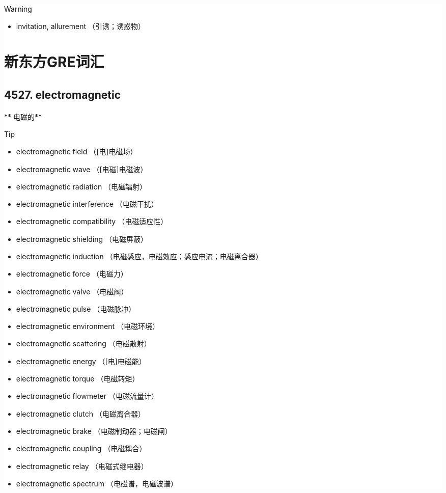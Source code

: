 > [!WARNING]
>
> - invitation, allurement （引诱；诱惑物）
>

# 新东方GRE词汇

## 4527. electromagnetic

** 电磁的**

> [!TIP]
>
> - electromagnetic field （[电]电磁场）
>
> - electromagnetic wave （[电磁]电磁波）
>
> - electromagnetic radiation （电磁辐射）
>
> - electromagnetic interference （电磁干扰）
>
> - electromagnetic compatibility （电磁适应性）
>
> - electromagnetic shielding （电磁屏蔽）
>
> - electromagnetic induction （电磁感应，电磁效应；感应电流；电磁离合器）
>
> - electromagnetic force （电磁力）
>
> - electromagnetic valve （电磁阀）
>
> - electromagnetic pulse （电磁脉冲）
>
> - electromagnetic environment （电磁环境）
>
> - electromagnetic scattering （电磁散射）
>
> - electromagnetic energy （[电]电磁能）
>
> - electromagnetic torque （电磁转矩）
>
> - electromagnetic flowmeter （电磁流量计）
>
> - electromagnetic clutch （电磁离合器）
>
> - electromagnetic brake （电磁制动器；电磁闸）
>
> - electromagnetic coupling （电磁耦合）
>
> - electromagnetic relay （电磁式继电器）
>
> - electromagnetic spectrum （电磁谱，电磁波谱）
>

